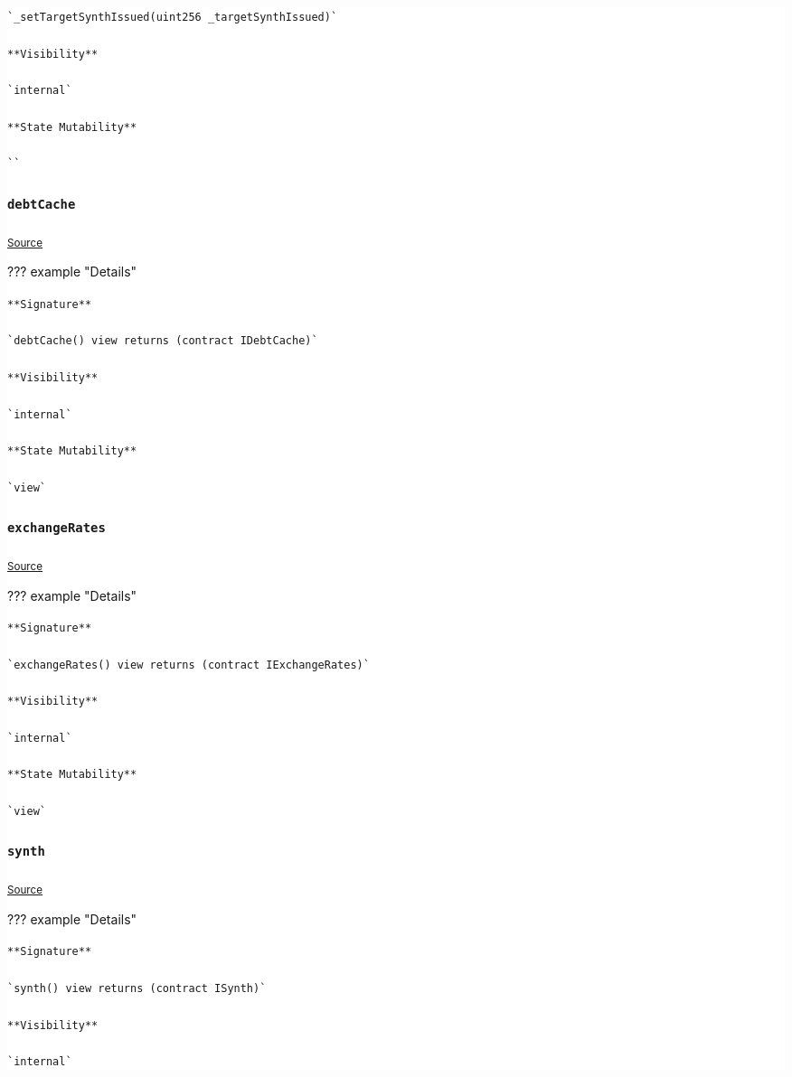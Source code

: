     `_setTargetSynthIssued(uint256 _targetSynthIssued)`

    **Visibility**

    `internal`

    **State Mutability**

    ``

### `debtCache`

<sub>[Source](https://github.com/Synthetixio/synthetix/tree/v2.80.0-alpha/contracts/Wrapper.sol#L88)</sub>

??? example "Details"

    **Signature**

    `debtCache() view returns (contract IDebtCache)`

    **Visibility**

    `internal`

    **State Mutability**

    `view`

### `exchangeRates`

<sub>[Source](https://github.com/Synthetixio/synthetix/tree/v2.80.0-alpha/contracts/Wrapper.sol#L84)</sub>

??? example "Details"

    **Signature**

    `exchangeRates() view returns (contract IExchangeRates)`

    **Visibility**

    `internal`

    **State Mutability**

    `view`

### `synth`

<sub>[Source](https://github.com/Synthetixio/synthetix/tree/v2.80.0-alpha/contracts/Wrapper.sol#L80)</sub>

??? example "Details"

    **Signature**

    `synth() view returns (contract ISynth)`

    **Visibility**

    `internal`
